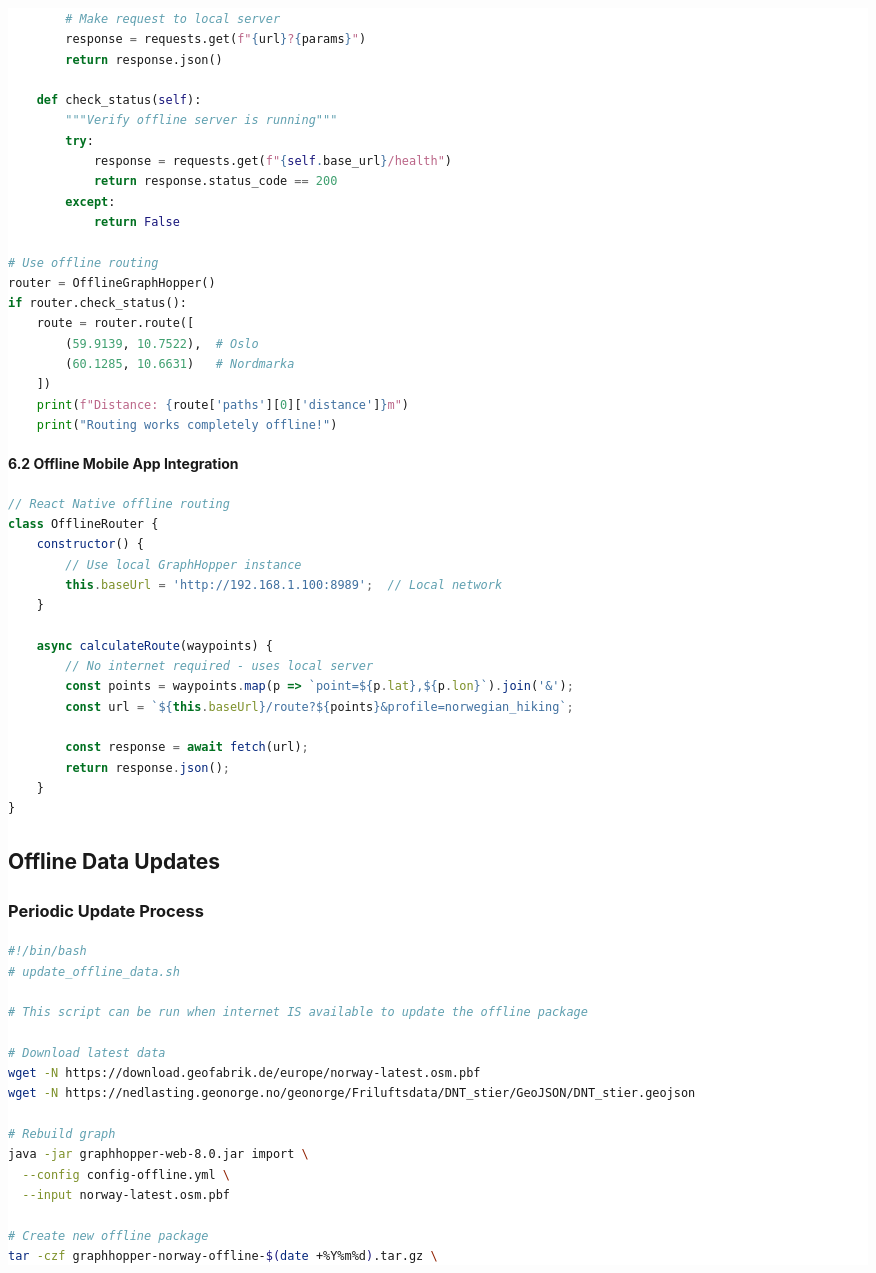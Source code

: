 ```python
        # Make request to local server
        response = requests.get(f"{url}?{params}")
        return response.json()

    def check_status(self):
        """Verify offline server is running"""
        try:
            response = requests.get(f"{self.base_url}/health")
            return response.status_code == 200
        except:
            return False

# Use offline routing
router = OfflineGraphHopper()
if router.check_status():
    route = router.route([
        (59.9139, 10.7522),  # Oslo
        (60.1285, 10.6631)   # Nordmarka
    ])
    print(f"Distance: {route['paths'][0]['distance']}m")
    print("Routing works completely offline!")
```

#### 6.2 Offline Mobile App Integration
```javascript
// React Native offline routing
class OfflineRouter {
    constructor() {
        // Use local GraphHopper instance
        this.baseUrl = 'http://192.168.1.100:8989';  // Local network
    }

    async calculateRoute(waypoints) {
        // No internet required - uses local server
        const points = waypoints.map(p => `point=${p.lat},${p.lon}`).join('&');
        const url = `${this.baseUrl}/route?${points}&profile=norwegian_hiking`;

        const response = await fetch(url);
        return response.json();
    }
}
```

## Offline Data Updates

### Periodic Update Process
```bash
#!/bin/bash
# update_offline_data.sh

# This script can be run when internet IS available to update the offline package

# Download latest data
wget -N https://download.geofabrik.de/europe/norway-latest.osm.pbf
wget -N https://nedlasting.geonorge.no/geonorge/Friluftsdata/DNT_stier/GeoJSON/DNT_stier.geojson

# Rebuild graph
java -jar graphhopper-web-8.0.jar import \
  --config config-offline.yml \
  --input norway-latest.osm.pbf

# Create new offline package
tar -czf graphhopper-norway-offline-$(date +%Y%m%d).tar.gz \
```